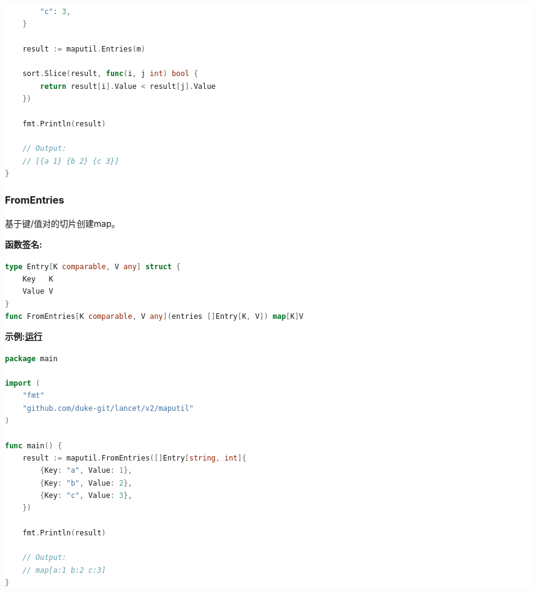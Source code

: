 ```go
        "c": 3,
    }

    result := maputil.Entries(m)

    sort.Slice(result, func(i, j int) bool {
        return result[i].Value < result[j].Value
    })

    fmt.Println(result)

    // Output:
    // [{a 1} {b 2} {c 3}]
}
```

### <span id="FromEntries">FromEntries</span>

<p>基于键/值对的切片创建map。</p>

<b>函数签名:</b>

```go
type Entry[K comparable, V any] struct {
    Key   K
    Value V
}
func FromEntries[K comparable, V any](entries []Entry[K, V]) map[K]V
```

<b>示例:<span class="run-container">[运行](https://go.dev/play/p/C8L4ul9TVwf)</span></b>

```go
package main

import (
    "fmt"
    "github.com/duke-git/lancet/v2/maputil"
)

func main() {
    result := maputil.FromEntries([]Entry[string, int]{
        {Key: "a", Value: 1},
        {Key: "b", Value: 2},
        {Key: "c", Value: 3},
    })

    fmt.Println(result)

    // Output:
    // map[a:1 b:2 c:3]
}
```
